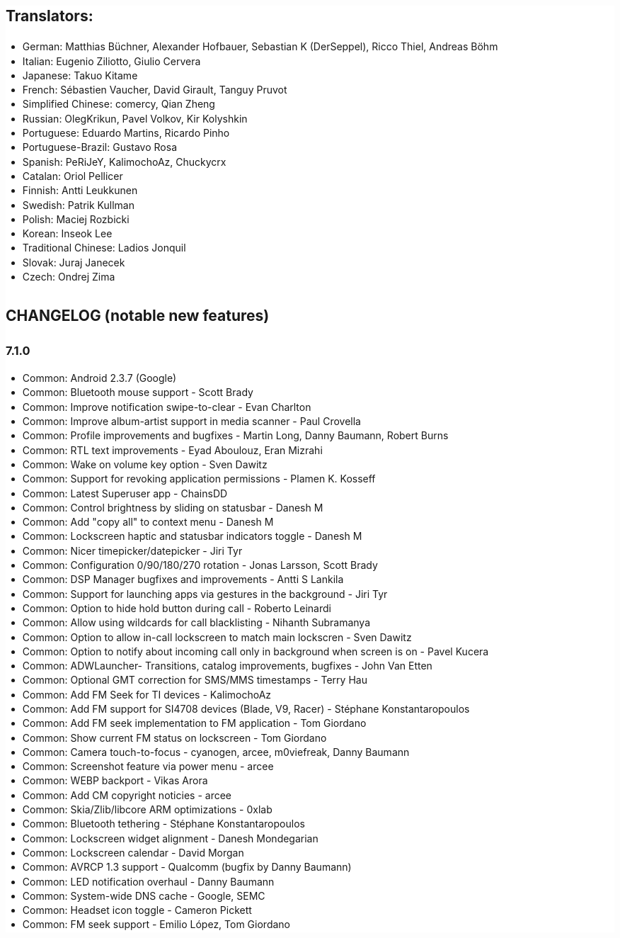 Translators:
------------
* German: Matthias Büchner, Alexander Hofbauer, Sebastian K (DerSeppel), Ricco Thiel, Andreas Böhm
* Italian: Eugenio Ziliotto, Giulio Cervera
* Japanese: Takuo Kitame
* French: Sébastien Vaucher, David Girault, Tanguy Pruvot
* Simplified Chinese: comercy, Qian Zheng
* Russian: OlegKrikun, Pavel Volkov, Kir Kolyshkin
* Portuguese: Eduardo Martins, Ricardo Pinho
* Portuguese-Brazil: Gustavo Rosa
* Spanish: PeRiJeY, KalimochoAz, Chuckycrx
* Catalan: Oriol Pellicer
* Finnish: Antti Leukkunen
* Swedish: Patrik Kullman
* Polish: Maciej Rozbicki
* Korean: Inseok Lee
* Traditional Chinese: Ladios Jonquil
* Slovak: Juraj Janecek
* Czech: Ondrej Zima

CHANGELOG (notable new features)
---------

### 7.1.0
* Common: Android 2.3.7 (Google)
* Common: Bluetooth mouse support - Scott Brady
* Common: Improve notification swipe-to-clear - Evan Charlton
* Common: Improve album-artist support in media scanner - Paul Crovella
* Common: Profile improvements and bugfixes - Martin Long, Danny Baumann, Robert Burns
* Common: RTL text improvements - Eyad Aboulouz, Eran Mizrahi
* Common: Wake on volume key option - Sven Dawitz
* Common: Support for revoking application permissions - Plamen K. Kosseff
* Common: Latest Superuser app - ChainsDD
* Common: Control brightness by sliding on statusbar - Danesh M
* Common: Add "copy all" to context menu - Danesh M
* Common: Lockscreen haptic and statusbar indicators toggle - Danesh M
* Common: Nicer timepicker/datepicker - Jiri Tyr
* Common: Configuration 0/90/180/270 rotation - Jonas Larsson, Scott Brady
* Common: DSP Manager bugfixes and improvements - Antti S Lankila
* Common: Support for launching apps via gestures in the background - Jiri Tyr
* Common: Option to hide hold button during call - Roberto Leinardi
* Common: Allow using wildcards for call blacklisting - Nihanth Subramanya
* Common: Option to allow in-call lockscreen to match main lockscren - Sven Dawitz
* Common: Option to notify about incoming call only in background when screen is on - Pavel Kucera
* Common: ADWLauncher- Transitions, catalog improvements, bugfixes - John Van Etten
* Common: Optional GMT correction for SMS/MMS timestamps - Terry Hau
* Common: Add FM Seek for TI devices - KalimochoAz
* Common: Add FM support for SI4708 devices (Blade, V9, Racer) - Stéphane Konstantaropoulos
* Common: Add FM seek implementation to FM application - Tom Giordano
* Common: Show current FM status on lockscreen - Tom Giordano
* Common: Camera touch-to-focus - cyanogen, arcee, m0viefreak, Danny Baumann
* Common: Screenshot feature via power menu - arcee
* Common: WEBP backport - Vikas Arora
* Common: Add CM copyright noticies - arcee
* Common: Skia/Zlib/libcore ARM optimizations - 0xlab
* Common: Bluetooth tethering - Stéphane Konstantaropoulos
* Common: Lockscreen widget alignment - Danesh Mondegarian
* Common: Lockscreen calendar - David Morgan
* Common: AVRCP 1.3 support - Qualcomm (bugfix by Danny Baumann)
* Common: LED notification overhaul - Danny Baumann
* Common: System-wide DNS cache - Google, SEMC
* Common: Headset icon toggle - Cameron Pickett
* Common: FM seek support - Emilio López, Tom Giordano